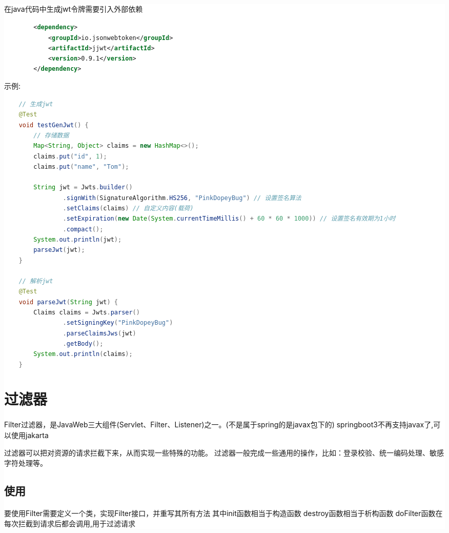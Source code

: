 
在java代码中生成jwt令牌需要引入外部依赖
```xml
		<dependency>
			<groupId>io.jsonwebtoken</groupId>
			<artifactId>jjwt</artifactId>
			<version>0.9.1</version>
		</dependency>
```

示例:
```java
	// 生成jwt
	@Test
	void testGenJwt() {
		// 存储数据
		Map<String, Object> claims = new HashMap<>();
		claims.put("id", 1);
		claims.put("name", "Tom");

		String jwt = Jwts.builder()
				.signWith(SignatureAlgorithm.HS256, "PinkDopeyBug") // 设置签名算法
				.setClaims(claims) // 自定义内容(载荷)
				.setExpiration(new Date(System.currentTimeMillis() + 60 * 60 * 1000)) // 设置签名有效期为1小时
				.compact();
		System.out.println(jwt);
		parseJwt(jwt);
	}

	// 解析jwt
	@Test
	void parseJwt(String jwt) {
		Claims claims = Jwts.parser()
				.setSigningKey("PinkDopeyBug")
				.parseClaimsJws(jwt)
				.getBody();
		System.out.println(claims);
	}
```

# 过滤器
Filter过滤器，是JavaWeb三大组件(Servlet、Filter、Listener)之一。(不是属于spring的是javax包下的)
springboot3不再支持javax了,可以使用jakarta

过滤器可以把对资源的请求拦截下来，从而实现一些特殊的功能。
过滤器一般完成一些通用的操作，比如：登录校验、统一编码处理、敏感字符处理等。

## 使用
要使用Filter需要定义一个类，实现Filter接口，并重写其所有方法
其中init函数相当于构造函数
destroy函数相当于析构函数
doFilter函数在每次拦截到请求后都会调用,用于过滤请求
